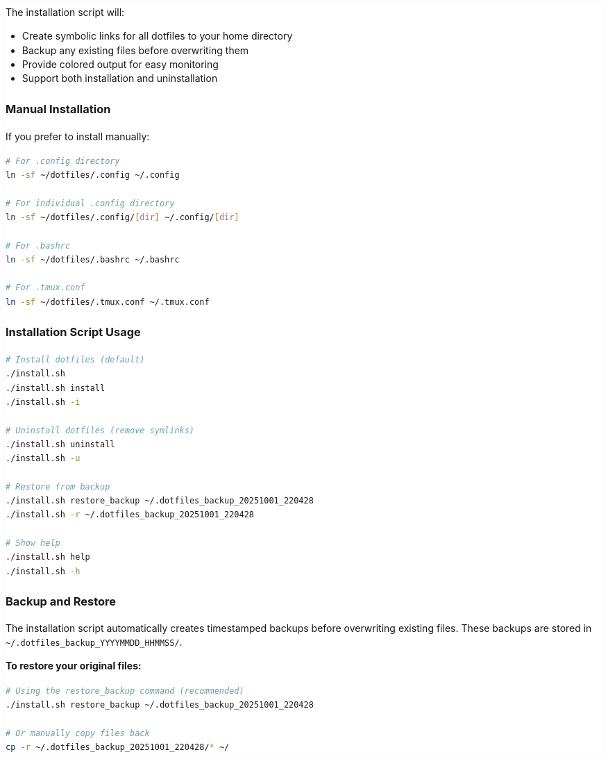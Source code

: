 The installation script will:
- Create symbolic links for all dotfiles to your home directory
- Backup any existing files before overwriting them
- Provide colored output for easy monitoring
- Support both installation and uninstallation

### Manual Installation

If you prefer to install manually:

```bash
# For .config directory
ln -sf ~/dotfiles/.config ~/.config

# For individual .config directory
ln -sf ~/dotfiles/.config/[dir] ~/.config/[dir]

# For .bashrc
ln -sf ~/dotfiles/.bashrc ~/.bashrc

# For .tmux.conf
ln -sf ~/dotfiles/.tmux.conf ~/.tmux.conf
```

### Installation Script Usage

```bash
# Install dotfiles (default)
./install.sh
./install.sh install
./install.sh -i

# Uninstall dotfiles (remove symlinks)
./install.sh uninstall
./install.sh -u

# Restore from backup
./install.sh restore_backup ~/.dotfiles_backup_20251001_220428
./install.sh -r ~/.dotfiles_backup_20251001_220428

# Show help
./install.sh help
./install.sh -h
```

### Backup and Restore

The installation script automatically creates timestamped backups before overwriting existing files. These backups are stored in `~/.dotfiles_backup_YYYYMMDD_HHMMSS/`.

**To restore your original files:**
```bash
# Using the restore_backup command (recommended)
./install.sh restore_backup ~/.dotfiles_backup_20251001_220428

# Or manually copy files back
cp -r ~/.dotfiles_backup_20251001_220428/* ~/
```
